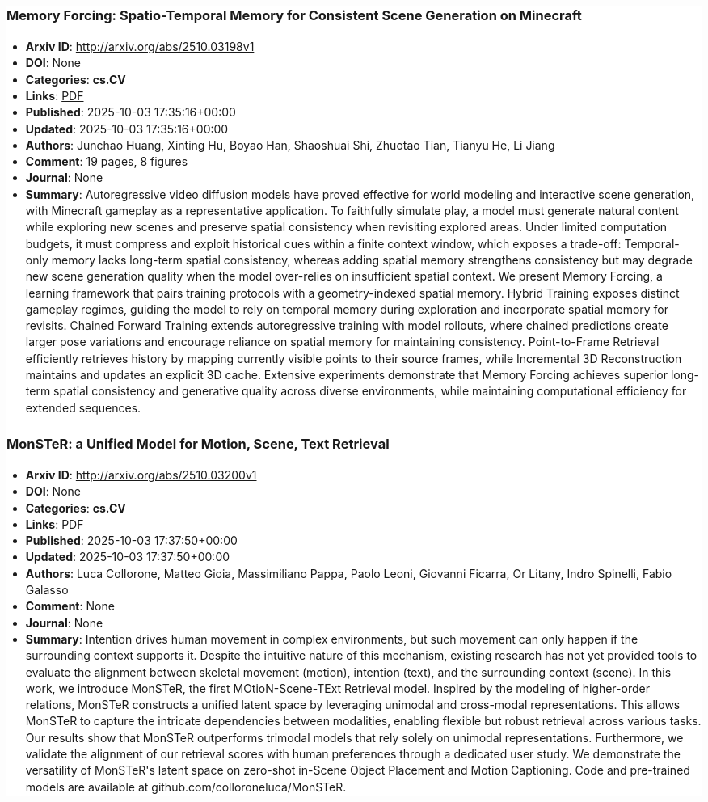 


### Memory Forcing: Spatio-Temporal Memory for Consistent Scene Generation on Minecraft
- **Arxiv ID**: http://arxiv.org/abs/2510.03198v1
- **DOI**: None
- **Categories**: **cs.CV**
- **Links**: [PDF](http://arxiv.org/pdf/2510.03198v1)
- **Published**: 2025-10-03 17:35:16+00:00
- **Updated**: 2025-10-03 17:35:16+00:00
- **Authors**: Junchao Huang, Xinting Hu, Boyao Han, Shaoshuai Shi, Zhuotao Tian, Tianyu He, Li Jiang
- **Comment**: 19 pages, 8 figures
- **Journal**: None
- **Summary**: Autoregressive video diffusion models have proved effective for world modeling and interactive scene generation, with Minecraft gameplay as a representative application. To faithfully simulate play, a model must generate natural content while exploring new scenes and preserve spatial consistency when revisiting explored areas. Under limited computation budgets, it must compress and exploit historical cues within a finite context window, which exposes a trade-off: Temporal-only memory lacks long-term spatial consistency, whereas adding spatial memory strengthens consistency but may degrade new scene generation quality when the model over-relies on insufficient spatial context. We present Memory Forcing, a learning framework that pairs training protocols with a geometry-indexed spatial memory. Hybrid Training exposes distinct gameplay regimes, guiding the model to rely on temporal memory during exploration and incorporate spatial memory for revisits. Chained Forward Training extends autoregressive training with model rollouts, where chained predictions create larger pose variations and encourage reliance on spatial memory for maintaining consistency. Point-to-Frame Retrieval efficiently retrieves history by mapping currently visible points to their source frames, while Incremental 3D Reconstruction maintains and updates an explicit 3D cache. Extensive experiments demonstrate that Memory Forcing achieves superior long-term spatial consistency and generative quality across diverse environments, while maintaining computational efficiency for extended sequences.



### MonSTeR: a Unified Model for Motion, Scene, Text Retrieval
- **Arxiv ID**: http://arxiv.org/abs/2510.03200v1
- **DOI**: None
- **Categories**: **cs.CV**
- **Links**: [PDF](http://arxiv.org/pdf/2510.03200v1)
- **Published**: 2025-10-03 17:37:50+00:00
- **Updated**: 2025-10-03 17:37:50+00:00
- **Authors**: Luca Collorone, Matteo Gioia, Massimiliano Pappa, Paolo Leoni, Giovanni Ficarra, Or Litany, Indro Spinelli, Fabio Galasso
- **Comment**: None
- **Journal**: None
- **Summary**: Intention drives human movement in complex environments, but such movement can only happen if the surrounding context supports it. Despite the intuitive nature of this mechanism, existing research has not yet provided tools to evaluate the alignment between skeletal movement (motion), intention (text), and the surrounding context (scene). In this work, we introduce MonSTeR, the first MOtioN-Scene-TExt Retrieval model. Inspired by the modeling of higher-order relations, MonSTeR constructs a unified latent space by leveraging unimodal and cross-modal representations. This allows MonSTeR to capture the intricate dependencies between modalities, enabling flexible but robust retrieval across various tasks. Our results show that MonSTeR outperforms trimodal models that rely solely on unimodal representations. Furthermore, we validate the alignment of our retrieval scores with human preferences through a dedicated user study. We demonstrate the versatility of MonSTeR's latent space on zero-shot in-Scene Object Placement and Motion Captioning. Code and pre-trained models are available at github.com/colloroneluca/MonSTeR.
